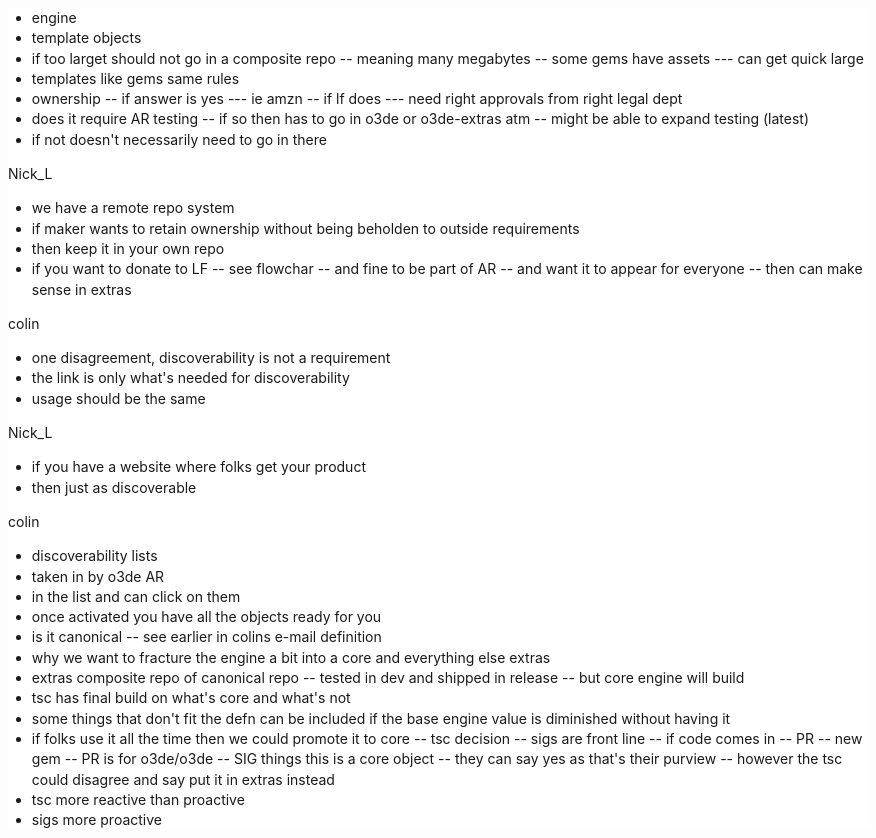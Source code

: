 - engine
- template objects
- if too larget should not go in a composite repo
-- meaning many megabytes
-- some gems have assets 
--- can get quick large
- templates like gems same rules
- ownership
-- if answer is yes
--- ie amzn
-- if lf does
--- need right approvals from right legal dept
- does it require AR testing
-- if so then has to go in o3de or o3de-extras atm
-- might be able to expand testing (latest)
- if not doesn't necessarily need to go in there

Nick_L
- we have a remote repo system
- if maker wants to retain ownership without being beholden to outside requirements
- then keep it in your own repo
- if you want to donate to LF
-- see flowchar
-- and fine to be part of AR
-- and want it to appear for everyone
-- then can make sense in extras

colin
- one disagreement, discoverability is not a requirement
- the link is only what's needed for discoverability
- usage should be the same

Nick_L
- if you have a website where folks get your product
- then just as discoverable

colin
- discoverability lists
- taken in by o3de AR
- in the list and can click on them
- once activated you have all the objects ready for you
- is it canonical
-- see earlier in colins e-mail definition
- why we want to fracture the engine a bit into a core and everything else extras
- extras composite repo of canonical repo
-- tested in dev and shipped in release
-- but core engine will build
- tsc has final build on what's core and what's not
- some things that don't fit the defn can be included if the base engine value is diminished without having it
- if folks use it all the time then we could promote it to core
-- tsc decision
-- sigs are front line
-- if code comes in
-- PR
-- new gem
-- PR is for o3de/o3de
-- SIG things this is a core object
-- they can say yes as that's their purview
-- however the tsc could disagree and say put it in extras instead
- tsc more reactive than proactive
- sigs more proactive
